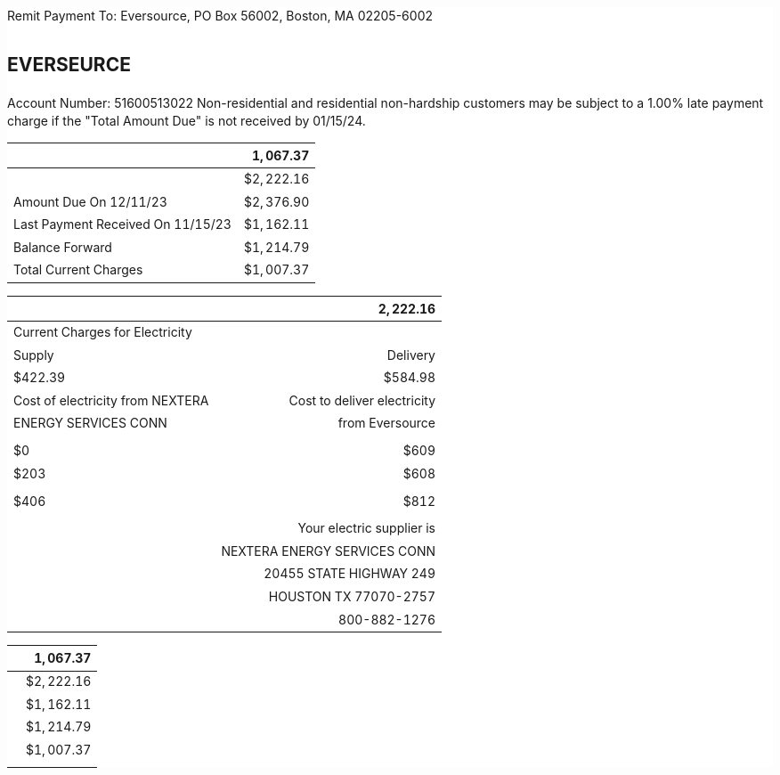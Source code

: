 Remit Payment To: Eversource, PO Box 56002, Boston, MA 02205-6002

## EVERSEURCE

Account Number: 51600513022
Non-residential and residential non-hardship customers may be subject to a $1.00 \%$ late payment charge if the "Total Amount Due" is not received by $01 / 15 / 24$.

|  | $1,067.37$ |
| :-- | --: |
|  | $\$ 2,222.16$ |
| Amount Due On 12/11/23 | $\$ 2,376.90$ |
| Last Payment Received On 11/15/23 | $\$ 1,162.11$ |
| Balance Forward | $\$ 1,214.79$ |
| Total Current Charges | $\$ 1,007.37$ |


|  | $2,222.16$ |
| :-- | --: |
| Current Charges for Electricity |  |
| Supply | Delivery |
| $\$ 422.39$ | $\$ 584.98$ |
| Cost of electricity from NEXTERA | Cost to deliver electricity |
| ENERGY SERVICES CONN | from Eversource |
|  |  |
| $\$ 0$ | $\$ 609$ |
| $\$ 203$ | $\$ 608$ |
|  |  |
| $\$ 406$ | $\$ 812$ |
|  |  |
|  | Your electric supplier is |
|  | NEXTERA ENERGY SERVICES CONN |
|  | 20455 STATE HIGHWAY 249 |
|  | HOUSTON TX 77070-2757 |
|  | 800-882-1276 |


|  | $1,067.37$ |
| :-- | --: |
|  | $\$ 2,222.16$ |
|  | $\$ 1,162.11$ |
|  | $\$ 1,214.79$ |
|  | $\$ 1,007.37$ |
|  |  |

